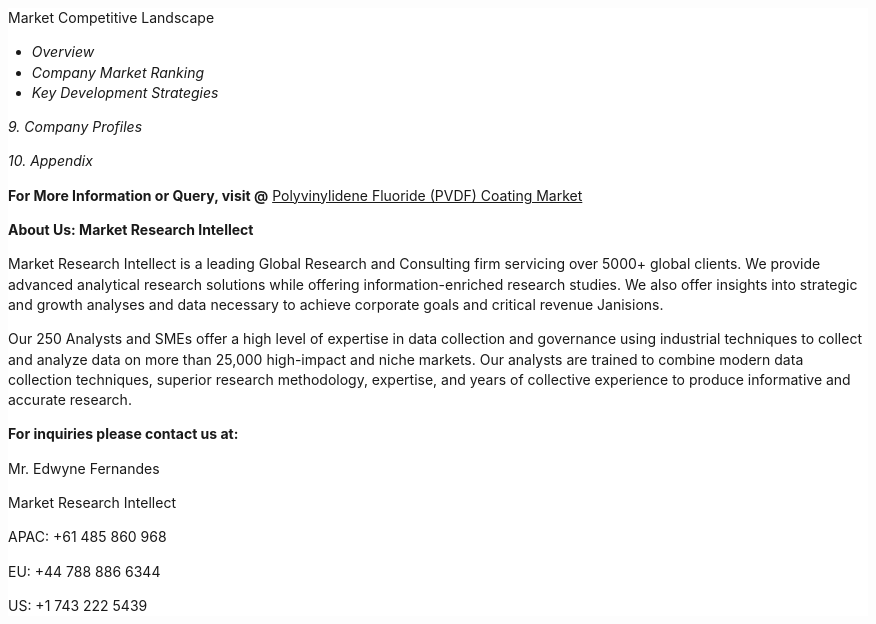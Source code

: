 Market Competitive Landscape</span></em></p><ul><li><em><span class="">Overview</span></em></li><li><em><span class="">Company Market Ranking</span></em></li><li><em><span class="">Key Development Strategies</span></em></li></ul><p><em><span class="font-[700]">9. Company Profiles</span></em></p><p><em><span class="font-[700]">10. Appendix</span></em></p><p><span class="font-[700]"><strong>For More Information or Query, visit&nbsp;@</strong>&nbsp;</span><span class="font-[700]"><a href="https://www.marketresearchintellect.com/product/global-polyvinylidene-fluoride-pvdf-coating-market/?utm_source=Linkedin&utm_medium=808" target="_blank" data-tracking-control-name="article-ssr-frontend-pulse_little-text-block" data-tracking-will-navigate="" data-test-link="">Polyvinylidene Fluoride (PVDF) Coating Market</a></span></p><p><strong><span class="font-[700]">About Us: Market Research Intellect</span></strong></p><p><span class="">Market Research Intellect is a leading Global Research and Consulting firm servicing over 5000+ global clients. We provide advanced analytical research solutions while offering information-enriched research studies.&nbsp;</span>We also offer insights into strategic and growth analyses and data necessary to achieve corporate goals and critical revenue Janisions.</p><p><span class="">Our 250 Analysts and SMEs offer a high level of expertise in data collection and governance using industrial techniques to collect and analyze data on more than 25,000 high-impact and niche markets. Our analysts are trained to combine modern data collection techniques, superior research methodology, expertise, and years of collective experience to produce informative and accurate research.</span></p><p><strong>For inquiries please contact us at:</strong></p><p>Mr. Edwyne Fernandes</p><p>Market Research Intellect</p><p>APAC: +61 485 860 968</p><p>EU: +44 788 886 6344</p><p>US: +1 743 222 5439</p>
